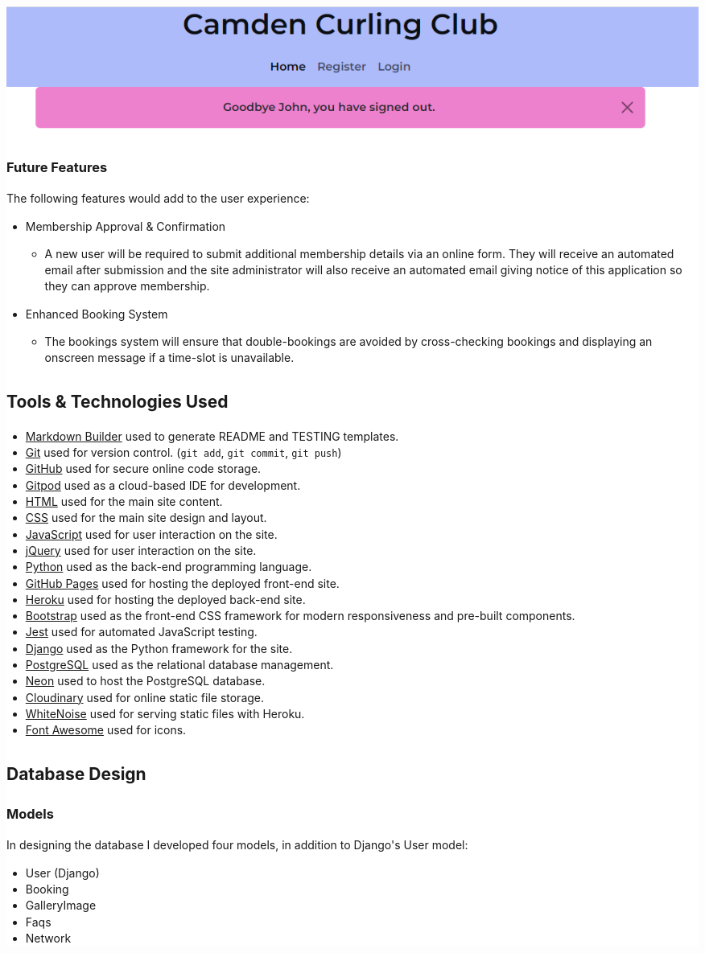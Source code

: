 ![screenshot](documentation/features/logout-2.png)

### Future Features
The following features would add to the user experience:

- Membership Approval & Confirmation
    - A new user will be required to submit additional membership details   via an online form. They will receive an automated email after submission and the site administrator will also receive an automated email giving notice of this application so they can approve membership.

- Enhanced Booking System
    - The bookings system will ensure that double-bookings are avoided by cross-checking bookings and displaying an onscreen message if a time-slot is unavailable.

## Tools & Technologies Used

- [Markdown Builder](https://tim.2bn.dev/markdown-builder) used to generate README and TESTING templates.
- [Git](https://git-scm.com) used for version control. (`git add`, `git commit`, `git push`)
- [GitHub](https://github.com) used for secure online code storage.
- [Gitpod](https://gitpod.io) used as a cloud-based IDE for development.
- [HTML](https://en.wikipedia.org/wiki/HTML) used for the main site content.
- [CSS](https://en.wikipedia.org/wiki/CSS) used for the main site design and layout.
- [JavaScript](https://www.javascript.com) used for user interaction on the site.
- [jQuery](https://jquery.com) used for user interaction on the site.
- [Python](https://www.python.org) used as the back-end programming language.
- [GitHub Pages](https://pages.github.com) used for hosting the deployed front-end site.
- [Heroku](https://www.heroku.com) used for hosting the deployed back-end site.
- [Bootstrap](https://img.shields.io/badge/Bootstrap-grey?logo=bootstrap&logoColor=7952B3) used as the front-end CSS framework for modern responsiveness and pre-built components.
- [Jest](https://jestjs.io) used for automated JavaScript testing.
- [Django](https://www.djangoproject.com) used as the Python framework for the site.
- [PostgreSQL](https://www.postgresql.org) used as the relational database management.
- [Neon](https://neon.tech/) used to host the PostgreSQL database.
- [Cloudinary](https://cloudinary.com) used for online static file storage.
- [WhiteNoise](https://whitenoise.readthedocs.io) used for serving static files with Heroku.
- [Font Awesome](https://fontawesome.com) used for icons.

## Database Design

### Models
In designing the database I developed four models, in addition to Django's User model:
- User (Django)
- Booking
- GalleryImage
- Faqs
- Network
